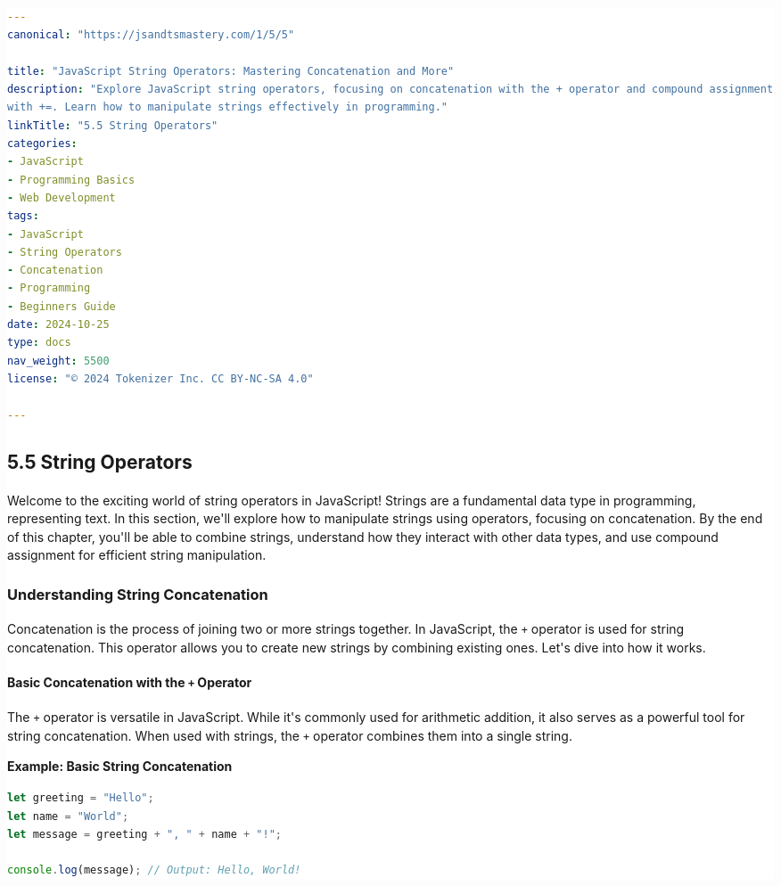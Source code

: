 ```yaml
---
canonical: "https://jsandtsmastery.com/1/5/5"

title: "JavaScript String Operators: Mastering Concatenation and More"
description: "Explore JavaScript string operators, focusing on concatenation with the + operator and compound assignment with +=. Learn how to manipulate strings effectively in programming."
linkTitle: "5.5 String Operators"
categories:
- JavaScript
- Programming Basics
- Web Development
tags:
- JavaScript
- String Operators
- Concatenation
- Programming
- Beginners Guide
date: 2024-10-25
type: docs
nav_weight: 5500
license: "© 2024 Tokenizer Inc. CC BY-NC-SA 4.0"

---
```


## 5.5 String Operators

Welcome to the exciting world of string operators in JavaScript! Strings are a fundamental data type in programming, representing text. In this section, we'll explore how to manipulate strings using operators, focusing on concatenation. By the end of this chapter, you'll be able to combine strings, understand how they interact with other data types, and use compound assignment for efficient string manipulation.

### Understanding String Concatenation

Concatenation is the process of joining two or more strings together. In JavaScript, the `+` operator is used for string concatenation. This operator allows you to create new strings by combining existing ones. Let's dive into how it works.

#### Basic Concatenation with the `+` Operator

The `+` operator is versatile in JavaScript. While it's commonly used for arithmetic addition, it also serves as a powerful tool for string concatenation. When used with strings, the `+` operator combines them into a single string.

**Example: Basic String Concatenation**

```javascript
let greeting = "Hello";
let name = "World";
let message = greeting + ", " + name + "!";

console.log(message); // Output: Hello, World!
```

